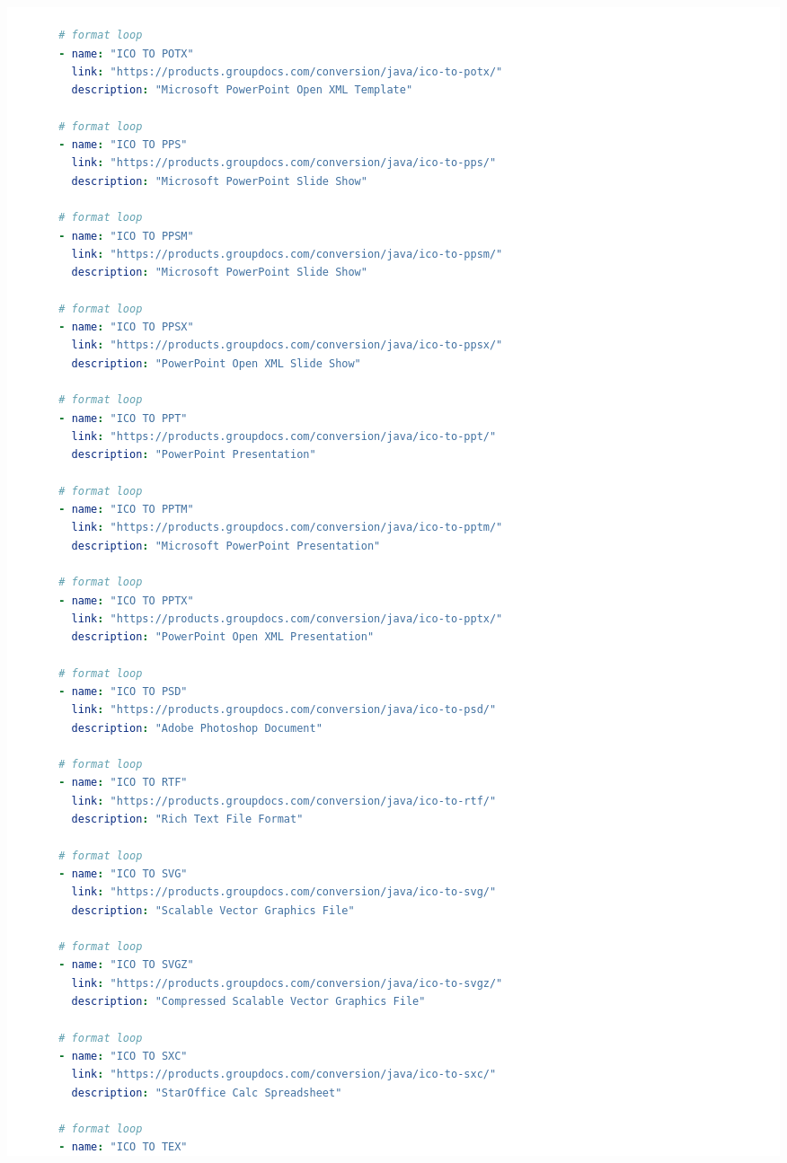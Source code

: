 ```yaml

        # format loop
        - name: "ICO TO POTX"
          link: "https://products.groupdocs.com/conversion/java/ico-to-potx/"
          description: "Microsoft PowerPoint Open XML Template"

        # format loop
        - name: "ICO TO PPS"
          link: "https://products.groupdocs.com/conversion/java/ico-to-pps/"
          description: "Microsoft PowerPoint Slide Show"

        # format loop
        - name: "ICO TO PPSM"
          link: "https://products.groupdocs.com/conversion/java/ico-to-ppsm/"
          description: "Microsoft PowerPoint Slide Show"

        # format loop
        - name: "ICO TO PPSX"
          link: "https://products.groupdocs.com/conversion/java/ico-to-ppsx/"
          description: "PowerPoint Open XML Slide Show"

        # format loop
        - name: "ICO TO PPT"
          link: "https://products.groupdocs.com/conversion/java/ico-to-ppt/"
          description: "PowerPoint Presentation"

        # format loop
        - name: "ICO TO PPTM"
          link: "https://products.groupdocs.com/conversion/java/ico-to-pptm/"
          description: "Microsoft PowerPoint Presentation"

        # format loop
        - name: "ICO TO PPTX"
          link: "https://products.groupdocs.com/conversion/java/ico-to-pptx/"
          description: "PowerPoint Open XML Presentation"

        # format loop
        - name: "ICO TO PSD"
          link: "https://products.groupdocs.com/conversion/java/ico-to-psd/"
          description: "Adobe Photoshop Document"

        # format loop
        - name: "ICO TO RTF"
          link: "https://products.groupdocs.com/conversion/java/ico-to-rtf/"
          description: "Rich Text File Format"

        # format loop
        - name: "ICO TO SVG"
          link: "https://products.groupdocs.com/conversion/java/ico-to-svg/"
          description: "Scalable Vector Graphics File"

        # format loop
        - name: "ICO TO SVGZ"
          link: "https://products.groupdocs.com/conversion/java/ico-to-svgz/"
          description: "Compressed Scalable Vector Graphics File"

        # format loop
        - name: "ICO TO SXC"
          link: "https://products.groupdocs.com/conversion/java/ico-to-sxc/"
          description: "StarOffice Calc Spreadsheet"

        # format loop
        - name: "ICO TO TEX"
```